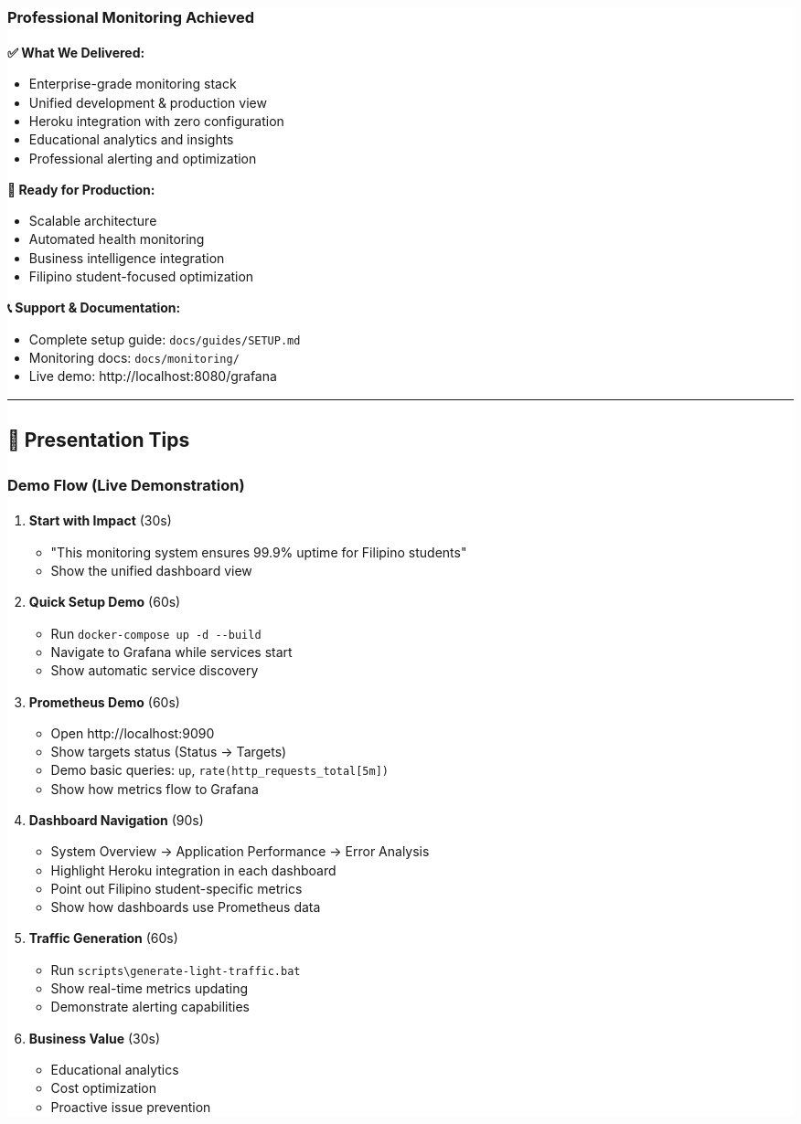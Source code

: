 ### **Professional Monitoring Achieved**

**✅ What We Delivered:**
- Enterprise-grade monitoring stack
- Unified development & production view
- Heroku integration with zero configuration
- Educational analytics and insights
- Professional alerting and optimization

**🚀 Ready for Production:**
- Scalable architecture
- Automated health monitoring
- Business intelligence integration
- Filipino student-focused optimization

**📞 Support & Documentation:**
- Complete setup guide: `docs/guides/SETUP.md`
- Monitoring docs: `docs/monitoring/`
- Live demo: http://localhost:8080/grafana

---

## 🎤 **Presentation Tips**

### **Demo Flow (Live Demonstration)**

1. **Start with Impact** (30s)
   - "This monitoring system ensures 99.9% uptime for Filipino students"
   - Show the unified dashboard view

2. **Quick Setup Demo** (60s)
   - Run `docker-compose up -d --build`
   - Navigate to Grafana while services start
   - Show automatic service discovery

3. **Prometheus Demo** (60s)
   - Open http://localhost:9090
   - Show targets status (Status → Targets)
   - Demo basic queries: `up`, `rate(http_requests_total[5m])`
   - Show how metrics flow to Grafana

4. **Dashboard Navigation** (90s)
   - System Overview → Application Performance → Error Analysis
   - Highlight Heroku integration in each dashboard
   - Point out Filipino student-specific metrics
   - Show how dashboards use Prometheus data

4. **Traffic Generation** (60s)
   - Run `scripts\generate-light-traffic.bat`
   - Show real-time metrics updating
   - Demonstrate alerting capabilities

5. **Business Value** (30s)
   - Educational analytics
   - Cost optimization
   - Proactive issue prevention
